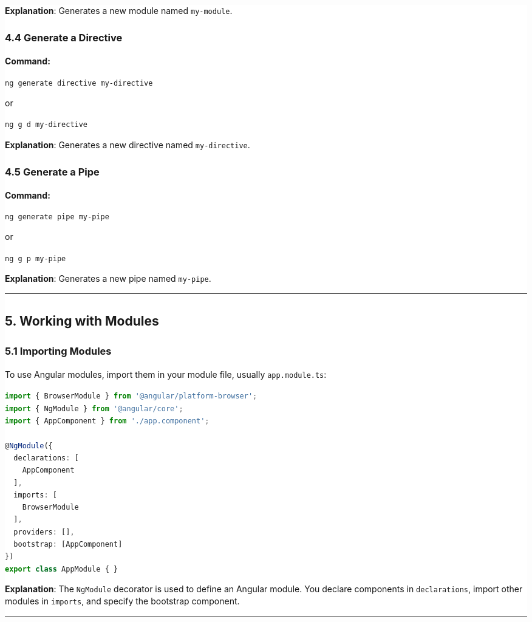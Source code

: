 **Explanation**: Generates a new module named `my-module`.

### 4.4 Generate a Directive

**Command:**
```bash
ng generate directive my-directive
```
or
```bash
ng g d my-directive
```

**Explanation**: Generates a new directive named `my-directive`.

### 4.5 Generate a Pipe

**Command:**
```bash
ng generate pipe my-pipe
```
or
```bash
ng g p my-pipe
```

**Explanation**: Generates a new pipe named `my-pipe`.

---

## **5. Working with Modules**

### 5.1 Importing Modules

To use Angular modules, import them in your module file, usually `app.module.ts`:

```typescript
import { BrowserModule } from '@angular/platform-browser';
import { NgModule } from '@angular/core';
import { AppComponent } from './app.component';

@NgModule({
  declarations: [
    AppComponent
  ],
  imports: [
    BrowserModule
  ],
  providers: [],
  bootstrap: [AppComponent]
})
export class AppModule { }
```

**Explanation**: The `NgModule` decorator is used to define an Angular module. You declare components in `declarations`, import other modules in `imports`, and specify the bootstrap component.

---
